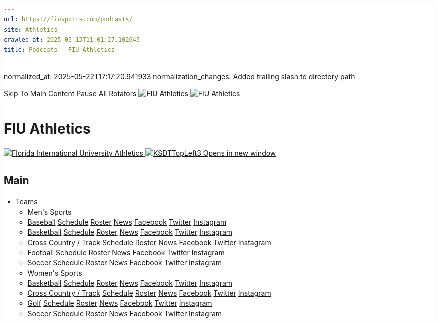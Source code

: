 ```yaml
---
url: https://fiusports.com/podcasts/
site: Athletics
crawled_at: 2025-05-13T11:01:27.102645
title: Podcasts - FIU Athletics
---
```

normalized_at: 2025-05-22T17:17:20.941933
normalization_changes: Added trailing slash to directory path

[ Skip To Main Content ](https://fiusports.com/podcasts#main-content) Pause All Rotators 
![FIU Athletics](https://dxbhsrqyrr690.cloudfront.net/sidearm.nextgen.sites/fiu.sidearmsports.com/images/responsive_2024/logo_main.svg) ![FIU Athletics](https://dxbhsrqyrr690.cloudfront.net/sidearm.nextgen.sites/fiu.sidearmsports.com/images/responsive_2024/logo_main.svg)
# FIU Athletics
[ ![Florida International University Athletics](https://dxbhsrqyrr690.cloudfront.net/sidearm.nextgen.sites/fiu.sidearmsports.com/images/responsive_2024/logo_main.svg) ](https://fiusports.com/)
[ ![KSDTTopLeft3](https://fiusports.com/images/2024/10/30/KSDTTopLeft3.png) Opens in new window ](https://fiusports.com/common/controls/adhandler.aspx?ad_id=1&target=https://www.ksdt-cpa.com "Top Left Header Ad Space")
## Main
  * Teams
    * Men's Sports
    * [Baseball](https://fiusports.com/sports/baseball) [Schedule](https://fiusports.com/sports/baseball/schedule) [Roster](https://fiusports.com/sports/baseball/roster) [News](https://fiusports.com/sports/baseball/archives) [Facebook](https://www.facebook.com/FIUAthletics/) [Twitter](https://twitter.com/FIUBaseball) [Instagram](https://instagram.com/fiu_baseball)
    * [Basketball](https://fiusports.com/sports/mens-basketball) [Schedule](https://fiusports.com/sports/mens-basketball/schedule) [Roster](https://fiusports.com/sports/mens-basketball/roster) [News](https://fiusports.com/sports/mens-basketball/archives) [Facebook](https://www.facebook.com/FIUAthletics/) [Twitter](https://twitter.com/@FIUHoops) [Instagram](https://instagram.com/fiuhoops)
    * [Cross Country / Track](https://fiusports.com/sports/mens-cross-country) [Schedule](https://fiusports.com/sports/mens-cross-country/schedule) [Roster](https://fiusports.com/sports/mens-cross-country/roster) [News](https://fiusports.com/sports/mens-cross-country/archives) [Facebook](https://www.facebook.com/FIUAthletics/) [Twitter](https://twitter.com/fiutrackxc) [Instagram](https://instagram.com/fiutrackxc)
    * [Football](https://fiusports.com/sports/football) [Schedule](https://fiusports.com/sports/football/schedule) [Roster](https://fiusports.com/sports/football/roster) [News](https://fiusports.com/sports/football/archives) [Facebook](https://www.facebook.com/FIUAthletics/) [Twitter](https://twitter.com/FIUFootball) [Instagram](https://instagram.com/fiu.football)
    * [Soccer](https://fiusports.com/sports/mens-soccer) [Schedule](https://fiusports.com/sports/mens-soccer/schedule) [Roster](https://fiusports.com/sports/mens-soccer/roster) [News](https://fiusports.com/sports/mens-soccer/archives) [Facebook](https://www.facebook.com/FIUAthletics/) [Twitter](https://twitter.com/FIUMensSoccer) [Instagram](https://instagram.com/fiumsoccer)
    * Women's Sports
    * [Basketball](https://fiusports.com/sports/womens-basketball) [Schedule](https://fiusports.com/sports/womens-basketball/schedule) [Roster](https://fiusports.com/sports/womens-basketball/roster) [News](https://fiusports.com/sports/womens-basketball/archives) [Facebook](https://www.facebook.com/FIUAthletics/) [Twitter](https://twitter.com/@FIUWBB) [Instagram](https://instagram.com/fiuwbb)
    * [Cross Country / Track](https://fiusports.com/sports/womens-track-and-field) [Schedule](https://fiusports.com/sports/womens-track-and-field/schedule) [Roster](https://fiusports.com/sports/womens-track-and-field/roster) [News](https://fiusports.com/sports/womens-track-and-field/archives) [Facebook](https://www.facebook.com/FIUAthletics/) [Twitter](https://twitter.com/fiutrackxc) [Instagram](https://instagram.com/fiutrackxc)
    * [Golf](https://fiusports.com/sports/womens-golf) [Schedule](https://fiusports.com/sports/womens-golf/schedule) [Roster](https://fiusports.com/sports/womens-golf/roster) [News](https://fiusports.com/sports/womens-golf/archives) [Facebook](https://www.facebook.com/FIUAthletics/) [Twitter](https://twitter.com/FIUAthletics) [Instagram](https://instagram.com/fiuwgolf)
    * [Soccer](https://fiusports.com/sports/womens-soccer) [Schedule](https://fiusports.com/sports/womens-soccer/schedule) [Roster](https://fiusports.com/sports/womens-soccer/roster) [News](https://fiusports.com/sports/womens-soccer/archives) [Facebook](https://www.facebook.com/FIUAthletics/) [Twitter](https://twitter.com/FIUWSoccer) [Instagram](https://instagram.com/fiuwsoccer)